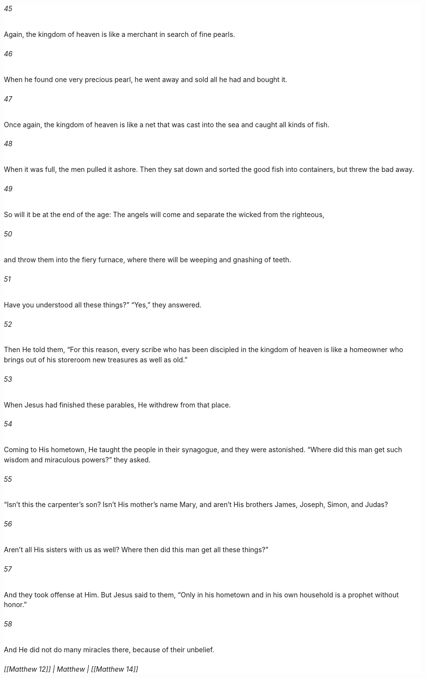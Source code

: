 ###### 45
Again, the kingdom of heaven is like a merchant in search of fine pearls.
###### 46
When he found one very precious pearl, he went away and sold all he had and bought it.
###### 47
Once again, the kingdom of heaven is like a net that was cast into the sea and caught all kinds of fish.
###### 48
When it was full, the men pulled it ashore. Then they sat down and sorted the good fish into containers, but threw the bad away.
###### 49
So will it be at the end of the age: The angels will come and separate the wicked from the righteous,
###### 50
and throw them into the fiery furnace, where there will be weeping and gnashing of teeth.
###### 51
Have you understood all these things?” “Yes,” they answered.
###### 52
Then He told them, “For this reason, every scribe who has been discipled in the kingdom of heaven is like a homeowner who brings out of his storeroom new treasures as well as old.”
###### 53
When Jesus had finished these parables, He withdrew from that place.
###### 54
Coming to His hometown, He taught the people in their synagogue, and they were astonished. “Where did this man get such wisdom and miraculous powers?” they asked.
###### 55
“Isn’t this the carpenter’s son? Isn’t His mother’s name Mary, and aren’t His brothers James, Joseph, Simon, and Judas?
###### 56
Aren’t all His sisters with us as well? Where then did this man get all these things?”
###### 57
And they took offense at Him. But Jesus said to them, “Only in his hometown and in his own household is a prophet without honor.”
###### 58
And He did not do many miracles there, because of their unbelief.

###### [[Matthew 12]] | Matthew | [[Matthew 14]]
